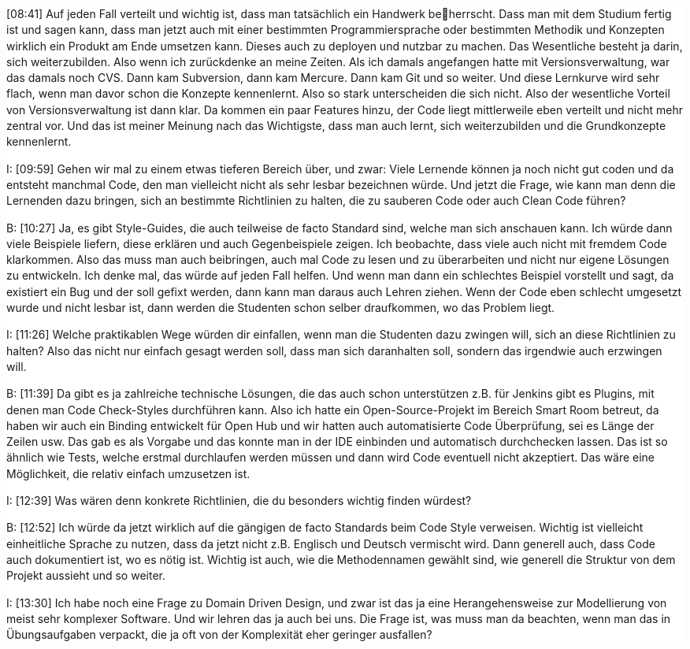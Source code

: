 [08:41] Auf jeden Fall verteilt und wichtig ist, dass man tatsächlich ein Handwerk beherrscht. Dass man mit dem Studium fertig ist und sagen kann, dass man jetzt auch
mit einer bestimmten Programmiersprache oder bestimmten Methodik und Konzepten
wirklich ein Produkt am Ende umsetzen kann. Dieses auch zu deployen und nutzbar zu
machen. Das Wesentliche besteht ja darin, sich weiterzubilden. Also wenn ich zurückdenke
an meine Zeiten. Als ich damals angefangen hatte mit Versionsverwaltung, war das damals
noch CVS. Dann kam Subversion, dann kam Mercure. Dann kam Git und so weiter. Und
diese Lernkurve wird sehr flach, wenn man davor schon die Konzepte kennenlernt. Also so
stark unterscheiden die sich nicht. Also der wesentliche Vorteil von Versionsverwaltung ist
dann klar. Da kommen ein paar Features hinzu, der Code liegt mittlerweile eben verteilt
und nicht mehr zentral vor. Und das ist meiner Meinung nach das Wichtigste, dass man
auch lernt, sich weiterzubilden und die Grundkonzepte kennenlernt.

I: [09:59] Gehen wir mal zu einem etwas tieferen Bereich über, und zwar: Viele Lernende
können ja noch nicht gut coden und da entsteht manchmal Code, den man vielleicht nicht
als sehr lesbar bezeichnen würde. Und jetzt die Frage, wie kann man denn die Lernenden
dazu bringen, sich an bestimmte Richtlinien zu halten, die zu sauberen Code oder auch
Clean Code führen?

B: [10:27] Ja, es gibt Style-Guides, die auch teilweise de facto Standard sind, welche man
sich anschauen kann. Ich würde dann viele Beispiele liefern, diese erklären und auch Gegenbeispiele zeigen. Ich beobachte, dass viele auch nicht mit fremdem Code klarkommen.
Also das muss man auch beibringen, auch mal Code zu lesen und zu überarbeiten und
nicht nur eigene Lösungen zu entwickeln. Ich denke mal, das würde auf jeden Fall helfen.
Und wenn man dann ein schlechtes Beispiel vorstellt und sagt, da existiert ein Bug und
der soll gefixt werden, dann kann man daraus auch Lehren ziehen. Wenn der Code eben
schlecht umgesetzt wurde und nicht lesbar ist, dann werden die Studenten schon selber
draufkommen, wo das Problem liegt.

I: [11:26] Welche praktikablen Wege würden dir einfallen, wenn man die Studenten dazu
zwingen will, sich an diese Richtlinien zu halten? Also das nicht nur einfach gesagt werden
soll, dass man sich daranhalten soll, sondern das irgendwie auch erzwingen will.

B: [11:39] Da gibt es ja zahlreiche technische Lösungen, die das auch schon unterstützen
z.B. für Jenkins gibt es Plugins, mit denen man Code Check-Styles durchführen kann.
Also ich hatte ein Open-Source-Projekt im Bereich Smart Room betreut, da haben wir
auch ein Binding entwickelt für Open Hub und wir hatten auch automatisierte Code Überprüfung, sei es Länge der Zeilen usw. Das gab es als Vorgabe und das konnte man in der
IDE einbinden und automatisch durchchecken lassen. Das ist so ähnlich wie Tests, welche
erstmal durchlaufen werden müssen und dann wird Code eventuell nicht akzeptiert. Das
wäre eine Möglichkeit, die relativ einfach umzusetzen ist.

I: [12:39] Was wären denn konkrete Richtlinien, die du besonders wichtig finden würdest?

B: [12:52] Ich würde da jetzt wirklich auf die gängigen de facto Standards beim Code Style
verweisen. Wichtig ist vielleicht einheitliche Sprache zu nutzen, dass da jetzt nicht z.B.
Englisch und Deutsch vermischt wird. Dann generell auch, dass Code auch dokumentiert
ist, wo es nötig ist. Wichtig ist auch, wie die Methodennamen gewählt sind, wie generell
die Struktur von dem Projekt aussieht und so weiter.

I: [13:30] Ich habe noch eine Frage zu Domain Driven Design, und zwar ist das ja eine
Herangehensweise zur Modellierung von meist sehr komplexer Software. Und wir lehren
das ja auch bei uns. Die Frage ist, was muss man da beachten, wenn man das in Übungsaufgaben verpackt, die ja oft von der Komplexität eher geringer ausfallen?
